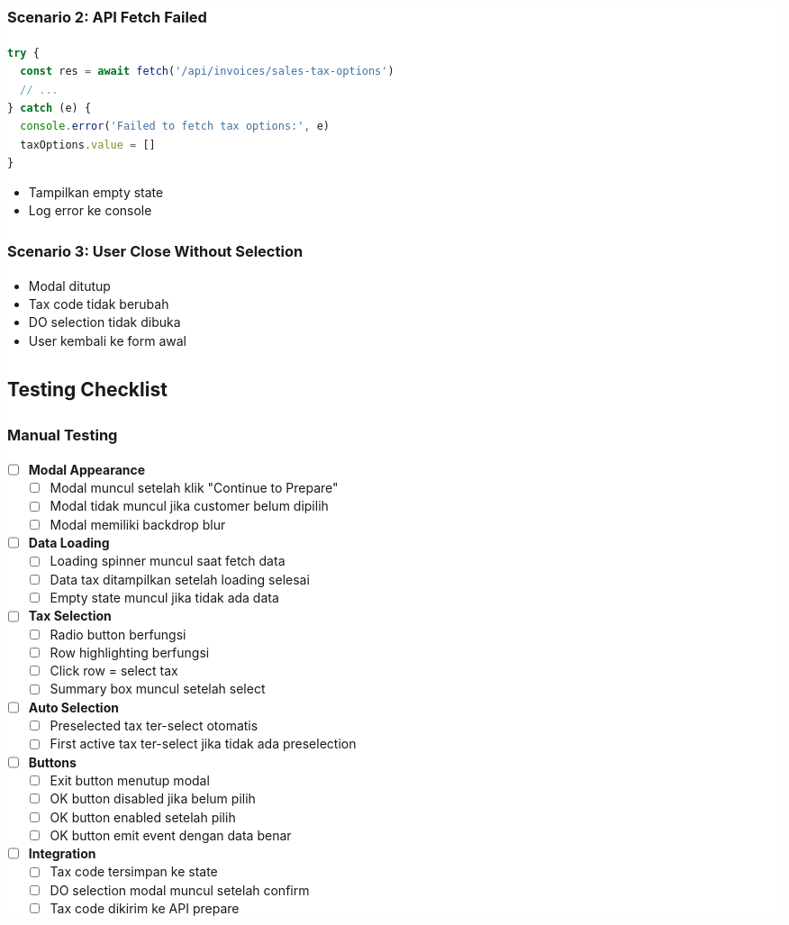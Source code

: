 ### Scenario 2: API Fetch Failed
```javascript
try {
  const res = await fetch('/api/invoices/sales-tax-options')
  // ...
} catch (e) {
  console.error('Failed to fetch tax options:', e)
  taxOptions.value = []
}
```
- Tampilkan empty state
- Log error ke console

### Scenario 3: User Close Without Selection
- Modal ditutup
- Tax code tidak berubah
- DO selection tidak dibuka
- User kembali ke form awal

## Testing Checklist

### Manual Testing

- [ ] **Modal Appearance**
  - [ ] Modal muncul setelah klik "Continue to Prepare"
  - [ ] Modal tidak muncul jika customer belum dipilih
  - [ ] Modal memiliki backdrop blur

- [ ] **Data Loading**
  - [ ] Loading spinner muncul saat fetch data
  - [ ] Data tax ditampilkan setelah loading selesai
  - [ ] Empty state muncul jika tidak ada data

- [ ] **Tax Selection**
  - [ ] Radio button berfungsi
  - [ ] Row highlighting berfungsi
  - [ ] Click row = select tax
  - [ ] Summary box muncul setelah select

- [ ] **Auto Selection**
  - [ ] Preselected tax ter-select otomatis
  - [ ] First active tax ter-select jika tidak ada preselection

- [ ] **Buttons**
  - [ ] Exit button menutup modal
  - [ ] OK button disabled jika belum pilih
  - [ ] OK button enabled setelah pilih
  - [ ] OK button emit event dengan data benar

- [ ] **Integration**
  - [ ] Tax code tersimpan ke state
  - [ ] DO selection modal muncul setelah confirm
  - [ ] Tax code dikirim ke API prepare

